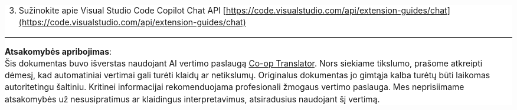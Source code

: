 3. Sužinokite apie Visual Studio Code Copilot Chat API [https://code.visualstudio.com/api/extension-guides/chat](https://code.visualstudio.com/api/extension-guides/chat)

---

**Atsakomybės apribojimas**:  
Šis dokumentas buvo išverstas naudojant AI vertimo paslaugą [Co-op Translator](https://github.com/Azure/co-op-translator). Nors siekiame tikslumo, prašome atkreipti dėmesį, kad automatiniai vertimai gali turėti klaidų ar netikslumų. Originalus dokumentas jo gimtąja kalba turėtų būti laikomas autoritetingu šaltiniu. Kritinei informacijai rekomenduojama profesionali žmogaus vertimo paslauga. Mes neprisiimame atsakomybės už nesusipratimus ar klaidingus interpretavimus, atsiradusius naudojant šį vertimą.